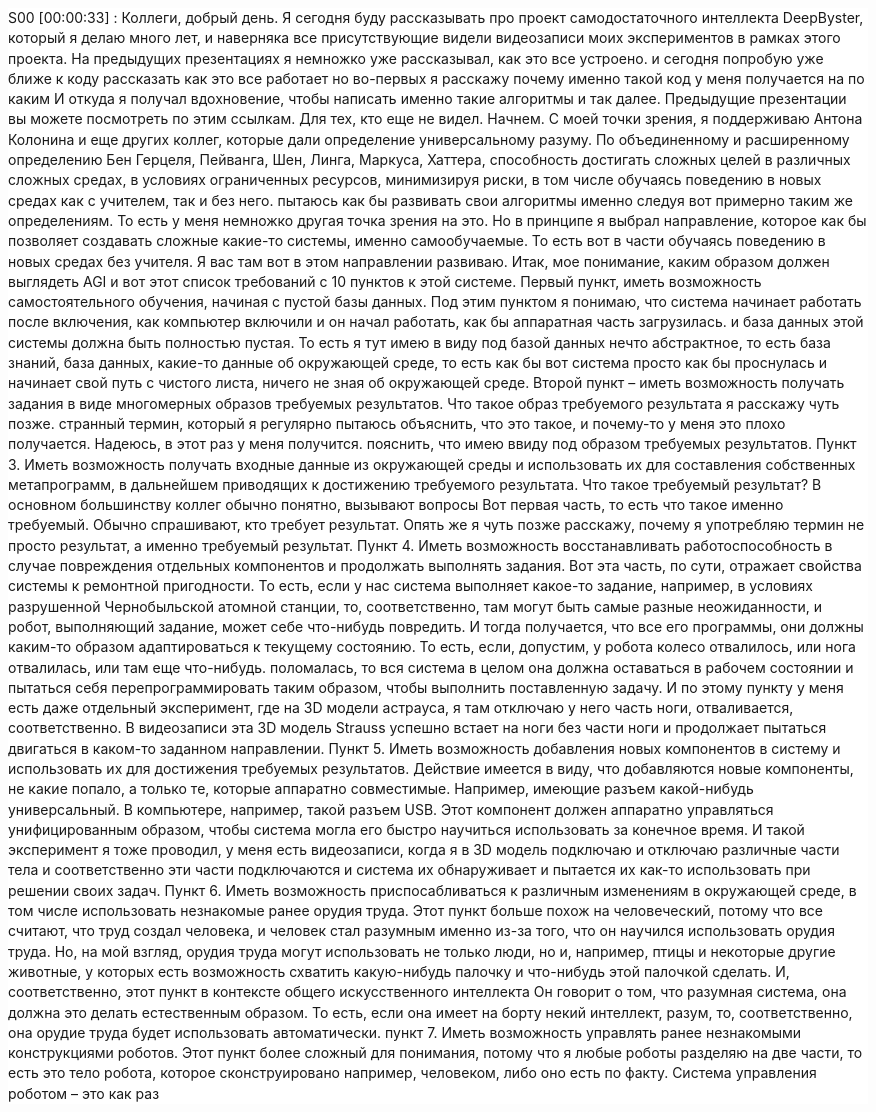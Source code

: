 S00 [00:00:33]  : Коллеги, добрый день. Я сегодня буду рассказывать про проект самодостаточного интеллекта DeepByster, который я делаю много лет, и наверняка все присутствующие видели видеозаписи моих экспериментов в рамках этого проекта. На предыдущих презентациях я немножко уже рассказывал, как это все устроено. и сегодня попробую уже ближе к коду рассказать как это все работает но во-первых я расскажу почему именно такой код у меня получается на по каким И откуда я получал вдохновение, чтобы написать именно такие алгоритмы и так далее. Предыдущие презентации вы можете посмотреть по этим ссылкам. Для тех, кто еще не видел. Начнем. С моей точки зрения, я поддерживаю Антона Колонина и еще других коллег, которые дали определение универсальному разуму. По объединенному и расширенному определению Бен Герцеля, Пейванга, Шен, Линга, Маркуса, Хаттера, способность достигать сложных целей в различных сложных средах, в условиях ограниченных ресурсов, минимизируя риски, в том числе обучаясь поведению в новых средах как с учителем, так и без него. пытаюсь как бы развивать свои алгоритмы именно следуя вот примерно таким же определениям. То есть у меня немножко другая точка зрения на это. Но в принципе я выбрал направление, которое как бы позволяет создавать сложные какие-то системы, именно самообучаемые. То есть вот в части обучаясь поведению в новых средах без учителя. Я вас там вот в этом направлении развиваю. Итак, мое понимание, каким образом должен выглядеть AGI и вот этот список требований с 10 пунктов к этой системе. Первый пункт, иметь возможность самостоятельного обучения, начиная с пустой базы данных. Под этим пунктом я понимаю, что система начинает работать после включения, как компьютер включили и он начал работать, как бы аппаратная часть загрузилась. и база данных этой системы должна быть полностью пустая. То есть я тут имею в виду под базой данных нечто абстрактное, то есть база знаний, база данных, какие-то данные об окружающей среде, то есть как бы вот система просто как бы проснулась и начинает свой путь с чистого листа, ничего не зная об окружающей среде. Второй пункт – иметь возможность получать задания в виде многомерных образов требуемых результатов. Что такое образ требуемого результата я расскажу чуть позже. странный термин, который я регулярно пытаюсь объяснить, что это такое, и почему-то у меня это плохо получается. Надеюсь, в этот раз у меня получится. пояснить, что имею ввиду под образом требуемых результатов. Пункт 3. Иметь возможность получать входные данные из окружающей среды и использовать их для составления собственных метапрограмм, в дальнейшем приводящих к достижению требуемого результата. Что такое требуемый результат? В основном большинству коллег обычно понятно, вызывают вопросы Вот первая часть, то есть что такое именно требуемый. Обычно спрашивают, кто требует результат. Опять же я чуть позже расскажу, почему я употребляю термин не просто результат, а именно требуемый результат. Пункт 4. Иметь возможность восстанавливать работоспособность в случае повреждения отдельных компонентов и продолжать выполнять задания. Вот эта часть, по сути, отражает свойства системы к ремонтной пригодности. То есть, если у нас система выполняет какое-то задание, например, в условиях разрушенной Чернобыльской атомной станции, то, соответственно, там могут быть самые разные неожиданности, и робот, выполняющий задание, может себе что-нибудь повредить. И тогда получается, что все его программы, они должны каким-то образом адаптироваться к текущему состоянию. То есть, если, допустим, у робота колесо отвалилось, или нога отвалилась, или там еще что-нибудь. поломалась, то вся система в целом она должна оставаться в рабочем состоянии и пытаться себя перепрограммировать таким образом, чтобы выполнить поставленную задачу. И по этому пункту у меня есть даже отдельный эксперимент, где на 3D модели астрауса, я там отключаю у него часть ноги, отваливается, соответственно. В видеозаписи эта 3D модель Strauss успешно встает на ноги без части ноги и продолжает пытаться двигаться в каком-то заданном направлении. Пункт 5. Иметь возможность добавления новых компонентов в систему и использовать их для достижения требуемых результатов. Действие имеется в виду, что добавляются новые компоненты, не какие попало, а только те, которые аппаратно совместимые. Например, имеющие разъем какой-нибудь универсальный. В компьютере, например, такой разъем USB. Этот компонент должен аппаратно управляться унифицированным образом, чтобы система могла его быстро научиться использовать за конечное время. И такой эксперимент я тоже проводил, у меня есть видеозаписи, когда я в 3D модель подключаю и отключаю различные части тела и соответственно эти части подключаются и система их обнаруживает и пытается их как-то использовать при решении своих задач. Пункт 6. Иметь возможность приспосабливаться к различным изменениям в окружающей среде, в том числе использовать незнакомые ранее орудия труда. Этот пункт больше похож на человеческий, потому что все считают, что труд создал человека, и человек стал разумным именно из-за того, что он научился использовать орудия труда. Но, на мой взгляд, орудия труда могут использовать не только люди, но и, например, птицы и некоторые другие животные, у которых есть возможность схватить какую-нибудь палочку и что-нибудь этой палочкой сделать. И, соответственно, этот пункт в контексте общего искусственного интеллекта Он говорит о том, что разумная система, она должна это делать естественным образом. То есть, если она имеет на борту некий интеллект, разум, то, соответственно, она орудие труда будет использовать автоматически. пункт 7. Иметь возможность управлять ранее незнакомыми конструкциями роботов. Этот пункт более сложный для понимания, потому что я любые роботы разделяю на две части, то есть это тело робота, которое сконструировано например, человеком, либо оно есть по факту. Система управления роботом – это как раз